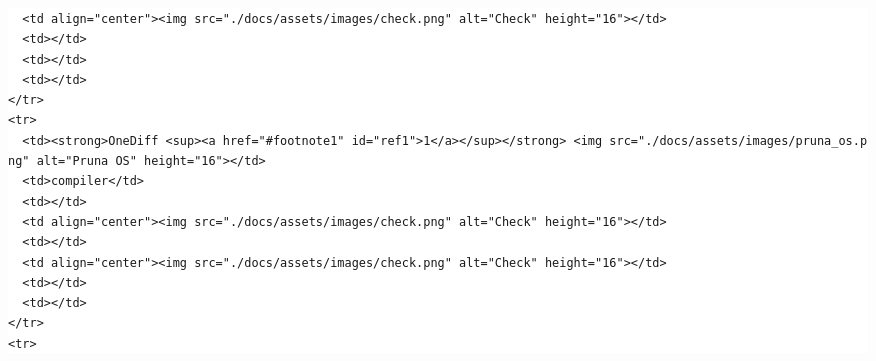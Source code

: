       <td align="center"><img src="./docs/assets/images/check.png" alt="Check" height="16"></td>
      <td></td>
      <td></td>
      <td></td>
    </tr>
    <tr>
      <td><strong>OneDiff <sup><a href="#footnote1" id="ref1">1</a></sup></strong> <img src="./docs/assets/images/pruna_os.png" alt="Pruna OS" height="16"></td>
      <td>compiler</td>
      <td></td>
      <td align="center"><img src="./docs/assets/images/check.png" alt="Check" height="16"></td>
      <td></td>
      <td align="center"><img src="./docs/assets/images/check.png" alt="Check" height="16"></td>
      <td></td>
      <td></td>
    </tr>
    <tr>